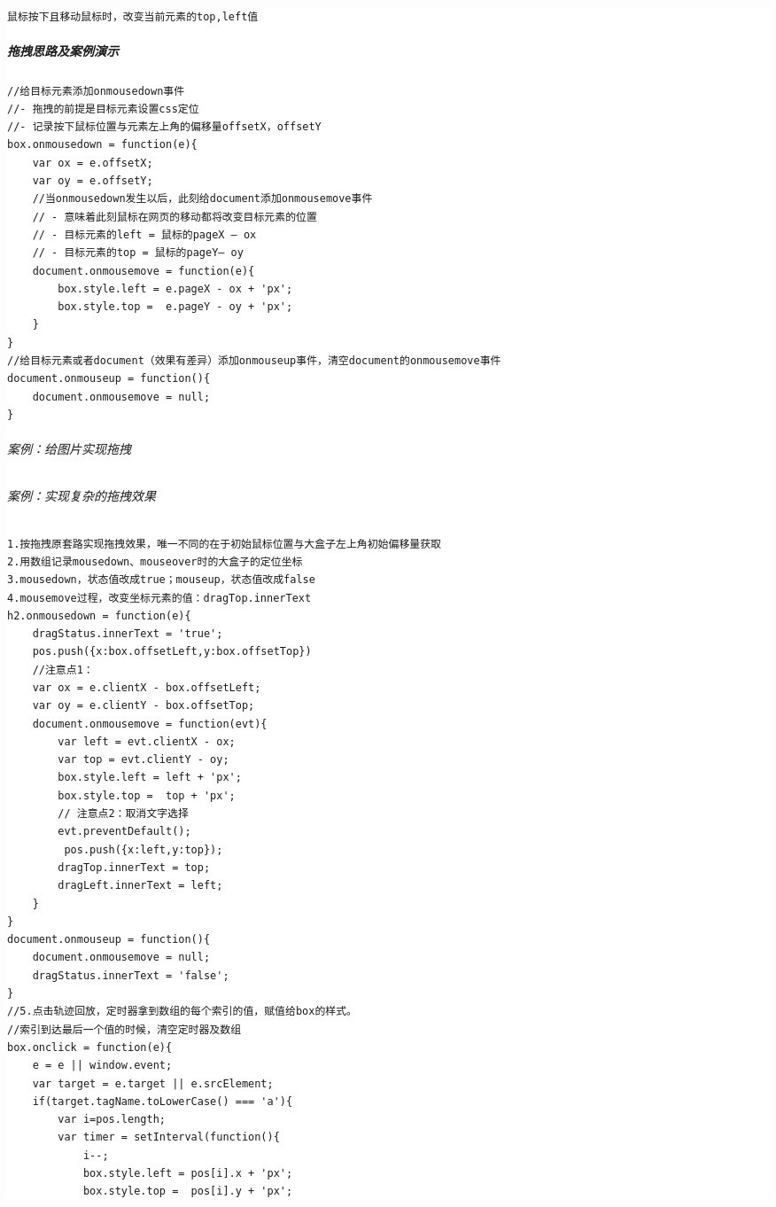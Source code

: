 	鼠标按下且移动鼠标时，改变当前元素的top,left值

##### 拖拽思路及案例演示

	//给目标元素添加onmousedown事件
	//- 拖拽的前提是目标元素设置css定位
	//- 记录按下鼠标位置与元素左上角的偏移量offsetX，offsetY
	box.onmousedown = function(e){
		var ox = e.offsetX;
		var oy = e.offsetY;
	    //当onmousedown发生以后，此刻给document添加onmousemove事件
	    // - 意味着此刻鼠标在网页的移动都将改变目标元素的位置
	    // - 目标元素的left = 鼠标的pageX – ox
	    // - 目标元素的top = 鼠标的pageY– oy
	    document.onmousemove = function(e){
	        box.style.left = e.pageX - ox + 'px';
	        box.style.top =  e.pageY - oy + 'px';
	    }
	}
	//给目标元素或者document（效果有差异）添加onmouseup事件，清空document的onmousemove事件
	document.onmouseup = function(){
		document.onmousemove = null;
	}		

###### 案例：给图片实现拖拽

###### 案例：实现复杂的拖拽效果

    1.按拖拽原套路实现拖拽效果，唯一不同的在于初始鼠标位置与大盒子左上角初始偏移量获取
    2.用数组记录mousedown、mouseover时的大盒子的定位坐标
    3.mousedown，状态值改成true；mouseup，状态值改成false
    4.mousemove过程，改变坐标元素的值：dragTop.innerText
    h2.onmousedown = function(e){
    	dragStatus.innerText = 'true';
        pos.push({x:box.offsetLeft,y:box.offsetTop})
       	//注意点1：
        var ox = e.clientX - box.offsetLeft;
        var oy = e.clientY - box.offsetTop;
        document.onmousemove = function(evt){
            var left = evt.clientX - ox;
            var top = evt.clientY - oy;
            box.style.left = left + 'px';
            box.style.top =  top + 'px';
    		// 注意点2：取消文字选择
    		evt.preventDefault();
    		 pos.push({x:left,y:top});
            dragTop.innerText = top;
            dragLeft.innerText = left;
    	}
    }
    document.onmouseup = function(){
        document.onmousemove = null;
        dragStatus.innerText = 'false';
    }
    //5.点击轨迹回放，定时器拿到数组的每个索引的值，赋值给box的样式。
    //索引到达最后一个值的时候，清空定时器及数组
    box.onclick = function(e){
        e = e || window.event;
        var target = e.target || e.srcElement;
        if(target.tagName.toLowerCase() === 'a'){
            var i=pos.length;
            var timer = setInterval(function(){
                i--;
                box.style.left = pos[i].x + 'px';
                box.style.top =  pos[i].y + 'px';